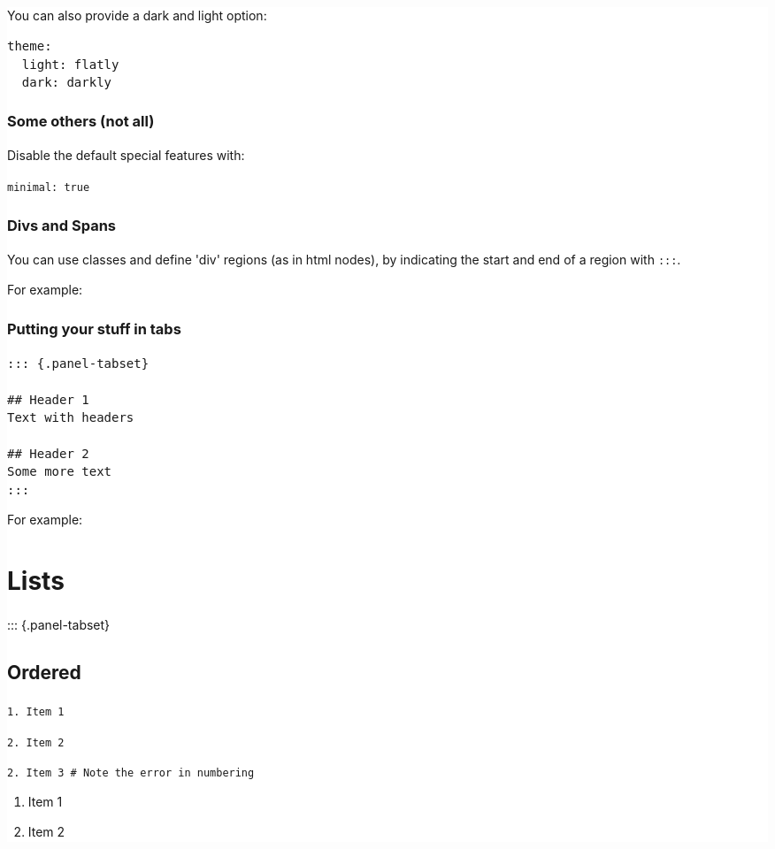 You can also provide a dark and light option:

<pre class="code-block">
theme:
  light: flatly
  dark: darkly
</pre>

### Some others (not all)

Disable the default special features with:

`minimal: true`

###  Divs and Spans

You can use classes and define 'div' regions (as in html nodes), by indicating the start and end of a region with `:::`.

For example:

### Putting your stuff in tabs

<pre class="code-block">
::: {.panel-tabset}

## Header 1
Text with headers

## Header 2
Some more text
:::
</pre>

For example:


# Lists

::: {.panel-tabset}


## Ordered

`1. Item 1`

`2. Item 2`

`2. Item 3 # Note the error in numbering`

1.  Item 1

2.  Item 2
